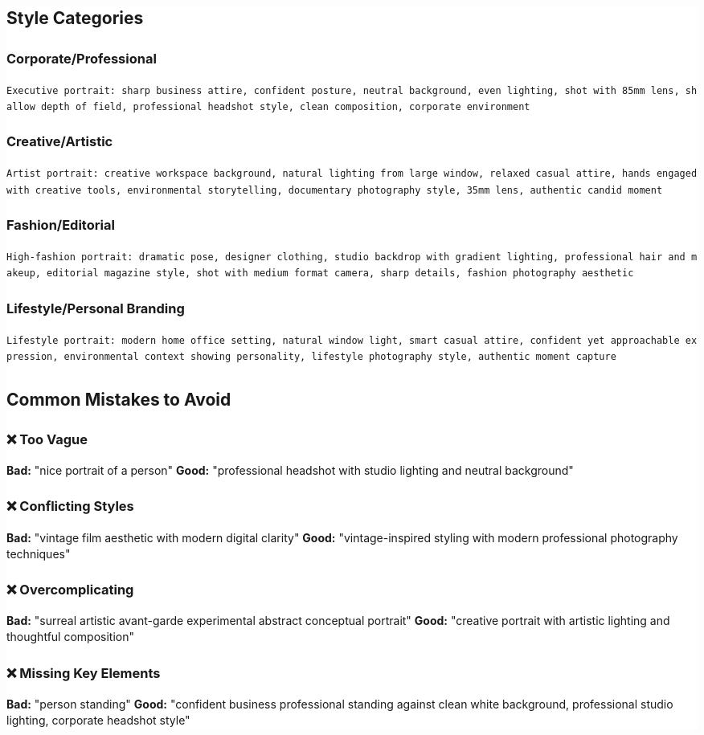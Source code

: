## Style Categories

### Corporate/Professional
```
Executive portrait: sharp business attire, confident posture, neutral background, even lighting, shot with 85mm lens, shallow depth of field, professional headshot style, clean composition, corporate environment
```

### Creative/Artistic
```
Artist portrait: creative workspace background, natural lighting from large window, relaxed casual attire, hands engaged with creative tools, environmental storytelling, documentary photography style, 35mm lens, authentic candid moment
```

### Fashion/Editorial
```
High-fashion portrait: dramatic pose, designer clothing, studio backdrop with gradient lighting, professional hair and makeup, editorial magazine style, shot with medium format camera, sharp details, fashion photography aesthetic
```

### Lifestyle/Personal Branding
```
Lifestyle portrait: modern home office setting, natural window light, smart casual attire, confident yet approachable expression, environmental context showing personality, lifestyle photography style, authentic moment capture
```

## Common Mistakes to Avoid

### ❌ Too Vague
**Bad:** "nice portrait of a person"
**Good:** "professional headshot with studio lighting and neutral background"

### ❌ Conflicting Styles
**Bad:** "vintage film aesthetic with modern digital clarity"
**Good:** "vintage-inspired styling with modern professional photography techniques"

### ❌ Overcomplicating
**Bad:** "surreal artistic avant-garde experimental abstract conceptual portrait"
**Good:** "creative portrait with artistic lighting and thoughtful composition"

### ❌ Missing Key Elements
**Bad:** "person standing"
**Good:** "confident business professional standing against clean white background, professional studio lighting, corporate headshot style"
